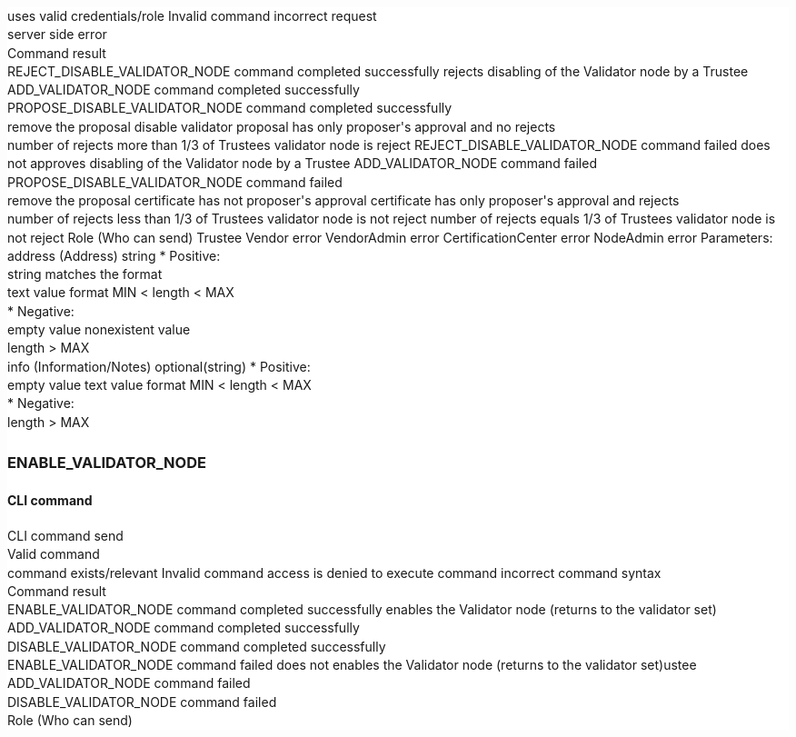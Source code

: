 uses valid credentials/role	
Invalid command	
incorrect request	
server side error	
Сommand result	
REJECT_DISABLE_VALIDATOR_NODE command completed successfully	rejects disabling of the Validator node by a Trustee
ADD_VALIDATOR_NODE command completed successfully	
PROPOSE_DISABLE_VALIDATOR_NODE command completed successfully	
remove the proposal	
disable validator proposal has only proposer's approval and no rejects	
number of rejects more than 1/3 of Trustees	validator node is reject
REJECT_DISABLE_VALIDATOR_NODE command failed	does not approves disabling of the Validator node by a Trustee
ADD_VALIDATOR_NODE command failed	
PROPOSE_DISABLE_VALIDATOR_NODE command failed	
remove the proposal	
certificate has not proposer's approval	
certificate has only proposer's approval and rejects	
number of rejects less than 1/3 of Trustees	validator node is not reject
number of rejects equals 1/3 of Trustees	validator node is not reject
Role (Who can send)	
Trustee	
Vendor 	error
VendorAdmin 	error
CertificationCenter 	error
NodeAdmin 	error
Parameters:	
address (Address)	string 
     * Positive:	
string matches the format	
text value format
MIN < length < MAX	
     * Negative:	
empty value	
nonexistent value	
length > MAX	
info (Information/Notes)	optional(string)
     * Positive:	
empty value	
text value format
MIN < length < MAX	
     * Negative:	
length > MAX	
### ENABLE_VALIDATOR_NODE	
#### CLI command	
CLI command send	
Valid command	
command exists/relevant	
Invalid command	
access is denied to execute command	
incorrect command syntax	
Сommand result	
ENABLE_VALIDATOR_NODE command completed successfully	enables the Validator node (returns to the validator set)
ADD_VALIDATOR_NODE command completed successfully	
DISABLE_VALIDATOR_NODE command completed successfully	
ENABLE_VALIDATOR_NODE command failed	does not enables the Validator node (returns to the validator set)ustee
ADD_VALIDATOR_NODE command failed	
DISABLE_VALIDATOR_NODE command failed	
Role (Who can send)	